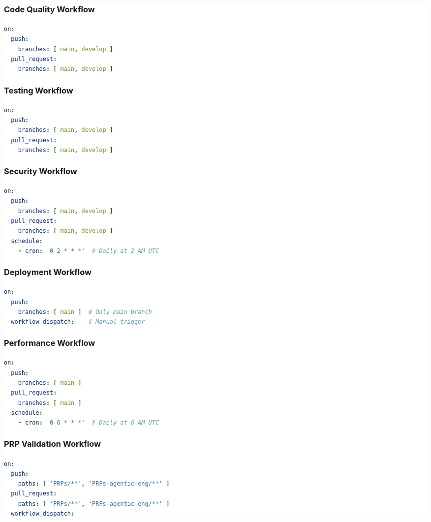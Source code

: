 ### Code Quality Workflow
```yaml
on:
  push:
    branches: [ main, develop ]
  pull_request:
    branches: [ main, develop ]
```

### Testing Workflow
```yaml
on:
  push:
    branches: [ main, develop ]
  pull_request:
    branches: [ main, develop ]
```

### Security Workflow
```yaml
on:
  push:
    branches: [ main, develop ]
  pull_request:
    branches: [ main, develop ]
  schedule:
    - cron: '0 2 * * *'  # Daily at 2 AM UTC
```

### Deployment Workflow
```yaml
on:
  push:
    branches: [ main ]  # Only main branch
  workflow_dispatch:    # Manual trigger
```

### Performance Workflow
```yaml
on:
  push:
    branches: [ main ]
  pull_request:
    branches: [ main ]
  schedule:
    - cron: '0 6 * * *'  # Daily at 6 AM UTC
```

### PRP Validation Workflow
```yaml
on:
  push:
    paths: [ 'PRPs/**', 'PRPs-agentic-eng/**' ]
  pull_request:
    paths: [ 'PRPs/**', 'PRPs-agentic-eng/**' ]
  workflow_dispatch:
```
